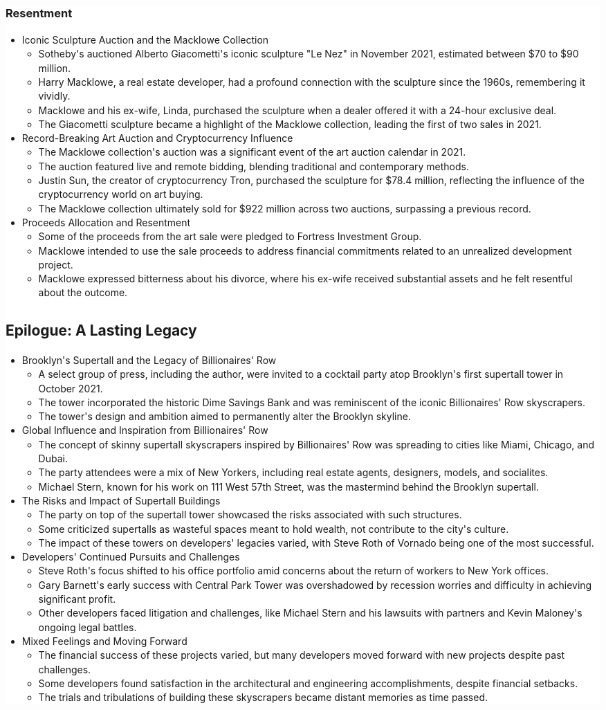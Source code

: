 ### Resentment
- Iconic Sculpture Auction and the Macklowe Collection
  - Sotheby's auctioned Alberto Giacometti's iconic sculpture "Le Nez" in November 2021, estimated between $70 to $90 million.
  - Harry Macklowe, a real estate developer, had a profound connection with the sculpture since the 1960s, remembering it vividly.
  - Macklowe and his ex-wife, Linda, purchased the sculpture when a dealer offered it with a 24-hour exclusive deal.
  - The Giacometti sculpture became a highlight of the Macklowe collection, leading the first of two sales in 2021.
- Record-Breaking Art Auction and Cryptocurrency Influence
  - The Macklowe collection's auction was a significant event of the art auction calendar in 2021.
  - The auction featured live and remote bidding, blending traditional and contemporary methods.
  - Justin Sun, the creator of cryptocurrency Tron, purchased the sculpture for $78.4 million, reflecting the influence of the cryptocurrency world on art buying.
  - The Macklowe collection ultimately sold for $922 million across two auctions, surpassing a previous record.
- Proceeds Allocation and Resentment
  - Some of the proceeds from the art sale were pledged to Fortress Investment Group.
  - Macklowe intended to use the sale proceeds to address financial commitments related to an unrealized development project.
  - Macklowe expressed bitterness about his divorce, where his ex-wife received substantial assets and he felt resentful about the outcome.

## Epilogue: A Lasting Legacy
- Brooklyn's Supertall and the Legacy of Billionaires' Row
  - A select group of press, including the author, were invited to a cocktail party atop Brooklyn's first supertall tower in October 2021.
  - The tower incorporated the historic Dime Savings Bank and was reminiscent of the iconic Billionaires' Row skyscrapers.
  - The tower's design and ambition aimed to permanently alter the Brooklyn skyline.
- Global Influence and Inspiration from Billionaires' Row
  - The concept of skinny supertall skyscrapers inspired by Billionaires' Row was spreading to cities like Miami, Chicago, and Dubai.
  - The party attendees were a mix of New Yorkers, including real estate agents, designers, models, and socialites.
  - Michael Stern, known for his work on 111 West 57th Street, was the mastermind behind the Brooklyn supertall.
- The Risks and Impact of Supertall Buildings
  - The party on top of the supertall tower showcased the risks associated with such structures.
  - Some criticized supertalls as wasteful spaces meant to hold wealth, not contribute to the city's culture.
  - The impact of these towers on developers' legacies varied, with Steve Roth of Vornado being one of the most successful.
- Developers' Continued Pursuits and Challenges
  - Steve Roth's focus shifted to his office portfolio amid concerns about the return of workers to New York offices.
  - Gary Barnett's early success with Central Park Tower was overshadowed by recession worries and difficulty in achieving significant profit.
  - Other developers faced litigation and challenges, like Michael Stern and his lawsuits with partners and Kevin Maloney's ongoing legal battles.
- Mixed Feelings and Moving Forward
  - The financial success of these projects varied, but many developers moved forward with new projects despite past challenges.
  - Some developers found satisfaction in the architectural and engineering accomplishments, despite financial setbacks.
  - The trials and tribulations of building these skyscrapers became distant memories as time passed.
